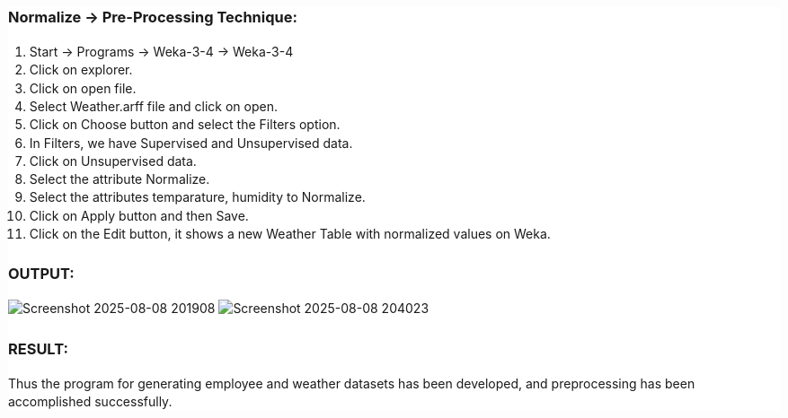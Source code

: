 
### Normalize -> Pre-Processing Technique:

1) Start -> Programs -> Weka-3-4 -> Weka-3-4
2) Click on explorer.
3) Click on open file.
4) Select Weather.arff file and click on open.
5) Click on Choose button and select the Filters option.
6) In Filters, we have Supervised and Unsupervised data.
7) Click on Unsupervised data.
8) Select the attribute Normalize.
9) Select the attributes temparature, humidity to Normalize.
10) Click on Apply button and then Save.
11) Click on the Edit button, it shows a new Weather Table with normalized values on Weka.

### OUTPUT:
<img width="1231" height="729" alt="Screenshot 2025-08-08 201908" src="https://github.com/user-attachments/assets/f9833122-f56d-4955-951d-68dc785cfb08" />
<img width="797" height="523" alt="Screenshot 2025-08-08 204023" src="https://github.com/user-attachments/assets/de51fa14-4c82-4f4d-a97a-0304c168206b" />


### RESULT: 
  Thus the program for generating employee and weather datasets has been developed, and preprocessing has been accomplished successfully.
